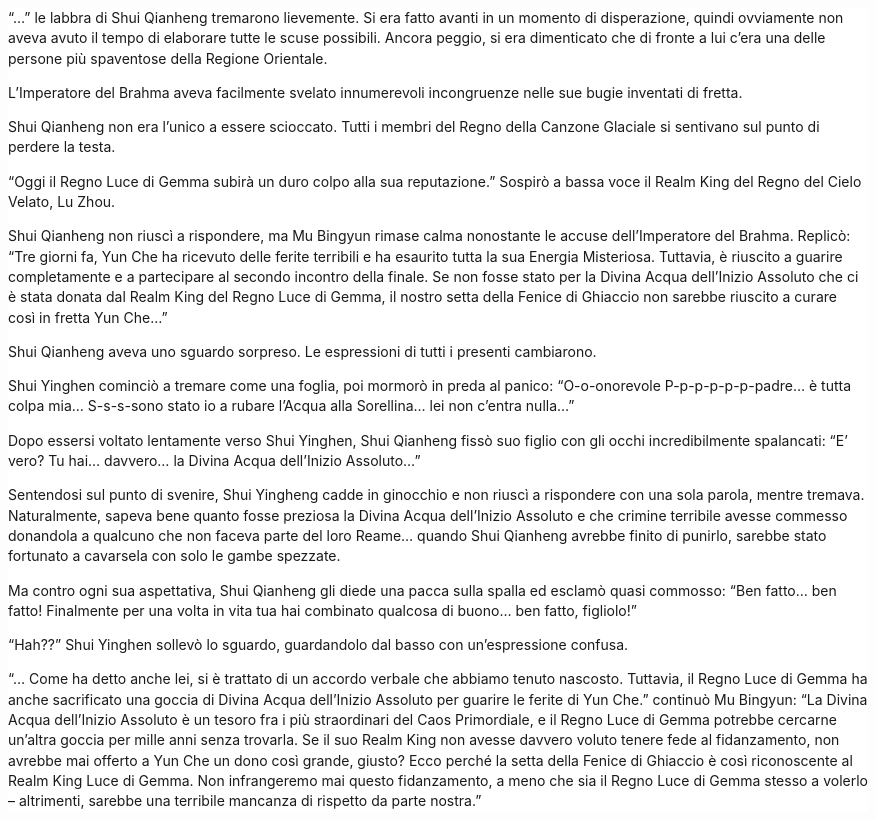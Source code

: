 
“…” le labbra di Shui Qianheng tremarono lievemente. Si era fatto avanti in un momento di disperazione, quindi ovviamente non aveva avuto il tempo di elaborare tutte le scuse possibili. Ancora peggio, si era dimenticato che di fronte a lui c’era una delle persone più spaventose della Regione Orientale.


L’Imperatore del Brahma aveva facilmente svelato innumerevoli incongruenze nelle sue bugie inventati di fretta.


Shui Qianheng non era l’unico a essere scioccato. Tutti i membri del Regno della Canzone Glaciale si sentivano sul punto di perdere la testa.


“Oggi il Regno Luce di Gemma subirà un duro colpo alla sua reputazione.” Sospirò a bassa voce il Realm King del Regno del Cielo Velato, Lu Zhou.


Shui Qianheng non riuscì a rispondere, ma Mu Bingyun rimase calma nonostante le accuse dell’Imperatore del Brahma. Replicò: “Tre giorni fa, Yun Che ha ricevuto delle ferite terribili e ha esaurito tutta la sua Energia Misteriosa. Tuttavia, è riuscito a guarire completamente e a partecipare al secondo incontro della finale. Se non fosse stato per la Divina Acqua dell’Inizio Assoluto che ci è stata donata dal Realm King del Regno Luce di Gemma, il nostro setta della Fenice di Ghiaccio non sarebbe riuscito a curare così in fretta Yun Che…”


Shui Qianheng aveva uno sguardo sorpreso. Le espressioni di tutti i presenti cambiarono.


Shui Yinghen cominciò a tremare come una foglia, poi mormorò in preda al panico: “O-o-onorevole P-p-p-p-p-p-padre… è tutta colpa mia… S-s-s-sono stato io a rubare l’Acqua alla Sorellina… lei non c’entra nulla…”


Dopo essersi voltato lentamente verso Shui Yinghen, Shui Qianheng fissò suo figlio con gli occhi incredibilmente spalancati: “E’ vero? Tu hai… davvero… la Divina Acqua dell’Inizio Assoluto…”


Sentendosi sul punto di svenire, Shui Yingheng cadde in ginocchio e non riuscì a rispondere con una sola parola, mentre tremava. Naturalmente, sapeva bene quanto fosse preziosa la Divina Acqua dell’Inizio Assoluto e che crimine terribile avesse commesso donandola a qualcuno che non faceva parte del loro Reame… quando Shui Qianheng avrebbe finito di punirlo, sarebbe stato fortunato a cavarsela con solo le gambe spezzate.


Ma contro ogni sua aspettativa, Shui Qianheng gli diede una pacca sulla spalla ed esclamò quasi commosso: “Ben fatto… ben fatto! Finalmente per una volta in vita tua hai combinato qualcosa di buono… ben fatto, figliolo!”


“Hah??” Shui Yinghen sollevò lo sguardo, guardandolo dal basso con un’espressione confusa.


“… Come ha detto anche lei, si è trattato di un accordo verbale che abbiamo tenuto nascosto. Tuttavia, il Regno Luce di Gemma ha anche sacrificato una goccia di Divina Acqua dell’Inizio Assoluto per guarire le ferite di Yun Che.” continuò Mu Bingyun: “La Divina Acqua dell’Inizio Assoluto è un tesoro fra i più straordinari del Caos Primordiale, e il Regno Luce di Gemma potrebbe cercarne un’altra goccia per mille anni senza trovarla. Se il suo Realm King non avesse davvero voluto tenere fede al fidanzamento, non avrebbe mai offerto a Yun Che un dono così grande, giusto? Ecco perché la setta della Fenice di Ghiaccio è così riconoscente al Realm King Luce di Gemma. Non infrangeremo mai questo fidanzamento, a meno che sia il Regno Luce di Gemma stesso a volerlo – altrimenti, sarebbe una terribile mancanza di rispetto da parte nostra.”
